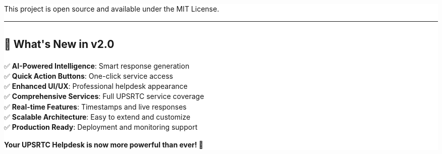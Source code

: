 This project is open source and available under the MIT License.

---

## 🎉 **What's New in v2.0**

✅ **AI-Powered Intelligence**: Smart response generation  
✅ **Quick Action Buttons**: One-click service access  
✅ **Enhanced UI/UX**: Professional helpdesk appearance  
✅ **Comprehensive Services**: Full UPSRTC service coverage  
✅ **Real-time Features**: Timestamps and live responses  
✅ **Scalable Architecture**: Easy to extend and customize  
✅ **Production Ready**: Deployment and monitoring support  

**Your UPSRTC Helpdesk is now more powerful than ever! 🚀**
